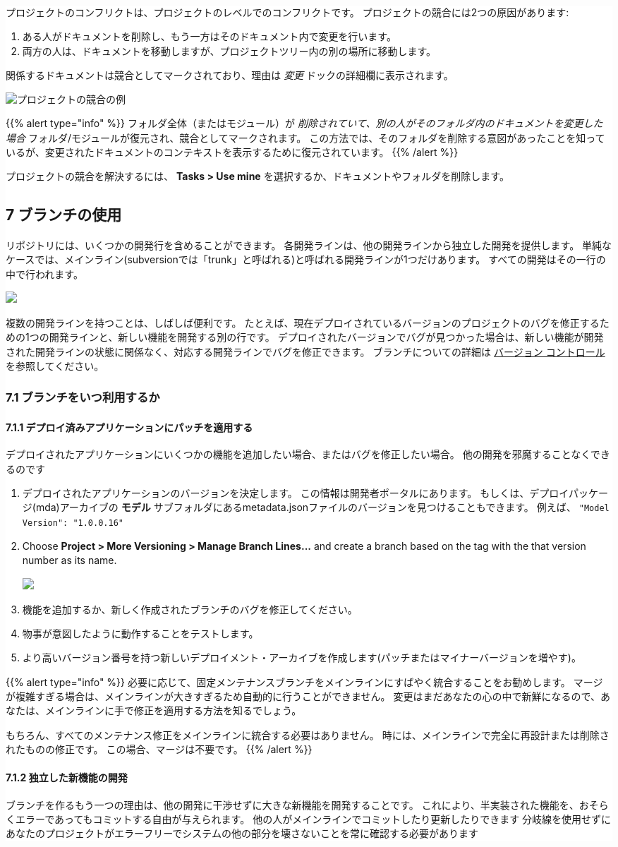 プロジェクトのコンフリクトは、プロジェクトのレベルでのコンフリクトです。 プロジェクトの競合には2つの原因があります:

1.  ある人がドキュメントを削除し、もう一方はそのドキュメント内で変更を行います。
2.  両方の人は、ドキュメントを移動しますが、プロジェクトツリー内の別の場所に移動します。

関係するドキュメントは競合としてマークされており、理由は *変更* ドックの詳細欄に表示されます。

![プロジェクトの競合の例](attachments/modeler-core/project-conflicts.png)

{{% alert type="info" %}}
フォルダ全体（またはモジュール）が *削除されていて、別の人がそのフォルダ内のドキュメントを変更した場合* フォルダ/モジュールが復元され、競合としてマークされます。 この方法では、そのフォルダを削除する意図があったことを知っているが、変更されたドキュメントのコンテキストを表示するために復元されています。
{{% /alert %}}

プロジェクトの競合を解決するには、 **Tasks > Use mine** を選択するか、ドキュメントやフォルダを削除します。

## 7 ブランチの使用

リポジトリには、いくつかの開発行を含めることができます。 各開発ラインは、他の開発ラインから独立した開発を提供します。 単純なケースでは、メインライン(subversionでは「trunk」と呼ばれる)と呼ばれる開発ラインが1つだけあります。 すべての開発はその一行の中で行われます。

![](attachments/524294/688156.png)

複数の開発ラインを持つことは、しばしば便利です。 たとえば、現在デプロイされているバージョンのプロジェクトのバグを修正するための1つの開発ラインと、新しい機能を開発する別の行です。 デプロイされたバージョンでバグが見つかった場合は、新しい機能が開発された開発ラインの状態に関係なく、対応する開発ラインでバグを修正できます。 ブランチについての詳細は [バージョン コントロール](version-control) を参照してください。

### 7.1 ブランチをいつ利用するか

#### 7.1.1 デプロイ済みアプリケーションにパッチを適用する

デプロイされたアプリケーションにいくつかの機能を追加したい場合、またはバグを修正したい場合。 他の開発を邪魔することなくできるのです

1. デプロイされたアプリケーションのバージョンを決定します。 この情報は開発者ポータルにあります。 もしくは、デプロイパッケージ(mda)アーカイブの **モデル** サブフォルダにあるmetadata.jsonファイルのバージョンを見つけることもできます。 例えば、 `"ModelVersion": "1.0.0.16"`
2. Choose **Project > More Versioning > Manage Branch Lines...** and create a branch based on the tag with the that version number as its name.

    ![](attachments/modeler-core/create-from-tag.png)

3. 機能を追加するか、新しく作成されたブランチのバグを修正してください。
4. 物事が意図したように動作することをテストします。
5. より高いバージョン番号を持つ新しいデプロイメント・アーカイブを作成します(パッチまたはマイナーバージョンを増やす)。

{{% alert type="info" %}}
必要に応じて、固定メンテナンスブランチをメインラインにすばやく統合することをお勧めします。 マージが複雑すぎる場合は、メインラインが大きすぎるため自動的に行うことができません。 変更はまだあなたの心の中で新鮮になるので、あなたは、メインラインに手で修正を適用する方法を知るでしょう。

もちろん、すべてのメンテナンス修正をメインラインに統合する必要はありません。 時には、メインラインで完全に再設計または削除されたものの修正です。 この場合、マージは不要です。
{{% /alert %}}

#### 7.1.2 独立した新機能の開発

ブランチを作るもう一つの理由は、他の開発に干渉せずに大きな新機能を開発することです。 これにより、半実装された機能を、おそらくエラーであってもコミットする自由が与えられます。 他の人がメインラインでコミットしたり更新したりできます 分岐線を使用せずに あなたのプロジェクトがエラーフリーでシステムの他の部分を壊さないことを常に確認する必要があります
